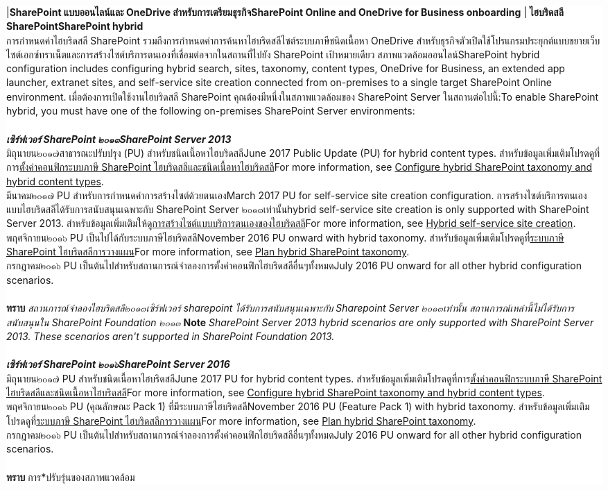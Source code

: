 |<span data-ttu-id="b60bd-127">**SharePoint แบบออนไลน์และ OneDrive สำหรับการเตรียมธุรกิจ**</span><span class="sxs-lookup"><span data-stu-id="b60bd-127">**SharePoint Online and OneDrive for Business onboarding**</span></span>  | <span data-ttu-id="b60bd-128">**ไฮบริดสลี SharePoint**</span><span class="sxs-lookup"><span data-stu-id="b60bd-128">**SharePoint hybrid**</span></span>  <br/>  <span data-ttu-id="b60bd-129">การกำหนดค่าไฮบริดสลี SharePoint รวมถึงการกำหนดค่าการค้นหาไฮบริดสลีไซต์ระบบภาษีชนิดเนื้อหา OneDrive สำหรับธุรกิจตัวเปิดใช้โปรแกรมประยุกต์แบบขยายเว็บไซต์เอกซ์ทราเน็ตและการสร้างไซต์บริการตนเองที่เชื่อมต่อจากในสถานที่ไปยัง SharePoint เป้าหมายเดียว สภาพแวดล้อมออนไลน์</span><span class="sxs-lookup"><span data-stu-id="b60bd-129">SharePoint hybrid configuration includes configuring hybrid search, sites, taxonomy, content types, OneDrive for Business, an extended app launcher, extranet sites, and self-service site creation connected from on-premises to a single target SharePoint Online environment.</span></span> <span data-ttu-id="b60bd-130">เมื่อต้องการเปิดใช้งานไฮบริดสลี SharePoint คุณต้องมีหนึ่งในสภาพแวดล้อมของ SharePoint Server ในสถานต่อไปนี้:</span><span class="sxs-lookup"><span data-stu-id="b60bd-130">To enable SharePoint hybrid, you must have one of the following on-premises SharePoint Server environments:</span></span>  <br/> <br/> <span data-ttu-id="b60bd-131">***เซิร์ฟเวอร์ SharePoint ๒๐๑๓***</span><span class="sxs-lookup"><span data-stu-id="b60bd-131">***SharePoint Server 2013***</span></span>  <br/>  <span data-ttu-id="b60bd-132">มิถุนายน๒๐๑๗สาธารณะปรับปรุง (PU) สำหรับชนิดเนื้อหาไฮบริดสลี</span><span class="sxs-lookup"><span data-stu-id="b60bd-132">June 2017 Public Update (PU) for hybrid content types.</span></span> <span data-ttu-id="b60bd-133">สำหรับข้อมูลเพิ่มเติมโปรดดูที่การ[ตั้งค่าคอนฟิกระบบภาษี SharePoint ไฮบริดสลีและชนิดเนื้อหาไฮบริดสลี](https://go.microsoft.com/fwlink/?linkid=853547)</span><span class="sxs-lookup"><span data-stu-id="b60bd-133">For more information, see [Configure hybrid SharePoint taxonomy and hybrid content types](https://go.microsoft.com/fwlink/?linkid=853547).</span></span>  <br/>  <span data-ttu-id="b60bd-134">มีนาคม๒๐๑๗ PU สำหรับการกำหนดค่าการสร้างไซต์ด้วยตนเอง</span><span class="sxs-lookup"><span data-stu-id="b60bd-134">March 2017 PU for self-service site creation configuration.</span></span> <span data-ttu-id="b60bd-135">การสร้างไซต์บริการตนเองแบบไฮบริดสลีได้รับการสนับสนุนเฉพาะกับ SharePoint Server ๒๐๑๓เท่านั้น</span><span class="sxs-lookup"><span data-stu-id="b60bd-135">hybrid self-service site creation is only supported with SharePoint Server 2013.</span></span> <span data-ttu-id="b60bd-136">สำหรับข้อมูลเพิ่มเติมให้ดู[การสร้างไซต์แบบบริการตนเองของไฮบริดสลี](https://go.microsoft.com/fwlink/?linkid=846015)</span><span class="sxs-lookup"><span data-stu-id="b60bd-136">For more information, see [Hybrid self-service site creation](https://go.microsoft.com/fwlink/?linkid=846015).</span></span>  <br/>  <span data-ttu-id="b60bd-137">พฤศจิกายน๒๐๑๖ PU เป็นไปได้กับระบบภาษีไฮบริดสลี</span><span class="sxs-lookup"><span data-stu-id="b60bd-137">November 2016 PU onward with hybrid taxonomy.</span></span> <span data-ttu-id="b60bd-138">สำหรับข้อมูลเพิ่มเติมโปรดดูที่[ระบบภาษี SharePoint ไฮบริดสลีการวางแผน](https://go.microsoft.com/fwlink/?linkid=844867)</span><span class="sxs-lookup"><span data-stu-id="b60bd-138">For more information, see [Plan hybrid SharePoint taxonomy](https://go.microsoft.com/fwlink/?linkid=844867).</span></span>  <br/>  <span data-ttu-id="b60bd-139">กรกฎาคม๒๐๑๖ PU เป็นต้นไปสำหรับสถานการณ์จำลองการตั้งค่าคอนฟิกไฮบริดสลีอื่นๆทั้งหมด</span><span class="sxs-lookup"><span data-stu-id="b60bd-139">July 2016 PU onward for all other hybrid configuration scenarios.</span></span>  <br/><br/> <span data-ttu-id="b60bd-140">**ทราบ** *สถานการณ์จำลองไฮบริดสลี๒๐๑๓เซิร์ฟเวอร์ sharepoint ได้รับการสนับสนุนเฉพาะกับ Sharepoint Server ๒๐๑๓เท่านั้น สถานการณ์เหล่านี้ไม่ได้รับการสนับสนุนใน SharePoint Foundation ๒๐๑๓*  </span><span class="sxs-lookup"><span data-stu-id="b60bd-140">**Note**  *SharePoint Server 2013 hybrid scenarios are only supported with SharePoint Server 2013. These scenarios aren't supported in SharePoint Foundation 2013.*</span></span>  <br/>   <br/>    <span data-ttu-id="b60bd-141">***เซิร์ฟเวอร์ SharePoint ๒๐๑๖***</span><span class="sxs-lookup"><span data-stu-id="b60bd-141">***SharePoint Server 2016***</span></span>  <br/>  <span data-ttu-id="b60bd-142">มิถุนายน๒๐๑๗ PU สำหรับชนิดเนื้อหาไฮบริดสลี</span><span class="sxs-lookup"><span data-stu-id="b60bd-142">June 2017 PU for hybrid content types.</span></span> <span data-ttu-id="b60bd-143">สำหรับข้อมูลเพิ่มเติมโปรดดูที่การ[ตั้งค่าคอนฟิกระบบภาษี SharePoint ไฮบริดสลีและชนิดเนื้อหาไฮบริดสลี](https://go.microsoft.com/fwlink/?linkid=853547)</span><span class="sxs-lookup"><span data-stu-id="b60bd-143">For more information, see [Configure hybrid SharePoint taxonomy and hybrid content types](https://go.microsoft.com/fwlink/?linkid=853547).</span></span>  <br/>  <span data-ttu-id="b60bd-144">พฤศจิกายน๒๐๑๖ PU (คุณลักษณะ Pack 1) ที่มีระบบภาษีไฮบริดสลี</span><span class="sxs-lookup"><span data-stu-id="b60bd-144">November 2016 PU (Feature Pack 1) with hybrid taxonomy.</span></span> <span data-ttu-id="b60bd-145">สำหรับข้อมูลเพิ่มเติมโปรดดูที่[ระบบภาษี SharePoint ไฮบริดสลีการวางแผน](https://go.microsoft.com/fwlink/?linkid=844867)</span><span class="sxs-lookup"><span data-stu-id="b60bd-145">For more information, see [Plan hybrid SharePoint taxonomy](https://go.microsoft.com/fwlink/?linkid=844867).</span></span>  <br/>  <span data-ttu-id="b60bd-146">กรกฎาคม๒๐๑๖ PU เป็นต้นไปสำหรับสถานการณ์จำลองการตั้งค่าคอนฟิกไฮบริดสลีอื่นๆทั้งหมด</span><span class="sxs-lookup"><span data-stu-id="b60bd-146">July 2016 PU onward for all other hybrid configuration scenarios.</span></span>  <br/><br/> <span data-ttu-id="b60bd-147">**ทราบ** การ*ปรับรุ่นของสภาพแวดล้อม